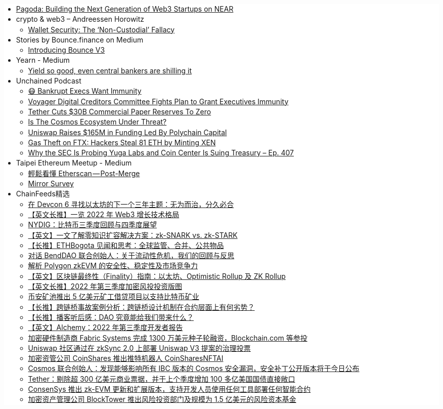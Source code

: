   - [Pagoda: Building the Next Generation of Web3 Startups on NEAR](https://medium.com/nearprotocol/pagoda-building-the-next-generation-of-web3-startups-on-near-d3dd7310294d?source=rss----1128a53be4a7---4)
- crypto & web3 – Andreessen Horowitz
  - [Wallet Security: The ‘Non-Custodial’ Fallacy](https://a16zcrypto.com/wallet-security-non-custodial-fallacy/)
- Stories by Bounce.finance on Medium
  - [Introducing Bounce V3](https://bouncefinance.medium.com/introducing-bounce-v3-6d70f5021b6f?source=rss-74b4e5aa79f6------2)
- Yearn - Medium
  - [Yield so good, even central bankers are shilling it](https://medium.com/iearn/yield-so-good-even-central-bankers-are-shilling-it-8ec6e4b41430?source=rss----3ee5f70df954---4)
- Unchained Podcast
  - [😷 Bankrupt Execs Want Immunity](https://unchainedpodcast.com/%f0%9f%98%b7-bankrupt-execs-want-immunity/)
  - [Voyager Digital Creditors Committee Fights Plan to Grant Executives Immunity](https://unchainedpodcast.com/voyager-digital-creditors-committee-fights-plan-to-grant-executives-immunity/)
  - [Tether Cuts $30B Commercial Paper Reserves To Zero](https://unchainedpodcast.com/tether-cuts-30b-commercial-paper-reserves-to-zero/)
  - [Is The Cosmos Ecosystem Under Threat?](https://unchainedpodcast.com/is-the-cosmos-ecosystem-under-threat/)
  - [Uniswap Raises $165M in Funding Led By Polychain Capital](https://unchainedpodcast.com/uniswap-raises-165m-in-funding-led-by-polychain-capital/)
  - [Gas Theft on FTX: Hackers Steal 81 ETH by Minting XEN](https://unchainedpodcast.com/gas-theft-on-ftx-hackers-steal-81-eth-by-minting-xen/)
  - [Why the SEC Is Probing Yuga Labs and Coin Center Is Suing Treasury – Ep. 407](https://unchainedpodcast.com/why-the-sec-is-probing-yuga-labs-and-coin-center-is-suing-treasury-ep-407/)
- Taipei Ethereum Meetup - Medium
  - [輕鬆看懂 Etherscan — Post-Merge](https://medium.com/taipei-ethereum-meetup/%E8%BC%95%E9%AC%86%E7%9C%8B%E6%87%82-etherscan-post-merge-ca0c0e8e9366?source=rss----756327875b4f---4)
  - [Mirror Survey](https://medium.com/taipei-ethereum-meetup/mirror-survey-edbf526f3eb3?source=rss----756327875b4f---4)
- ChainFeeds精选
  - [在 Devcon 6 寻找以太坊的下一个三年主题：无为而治，分久必合](https://www.theblockbeats.info/news/32161)
  - [【英文长推】一览 2022 年 Web3 增长技术格局](https://twitter.com/Safaryclub/status/1580235410147377158)
  - [NYDIG：比特币三季度回顾与四季度展望](https://mp.weixin.qq.com/s/kqGu_kWZWSxCjFr-7Dfd5A)
  - [【英文】一文了解零知识扩容解决方案：zk-SNARK vs. zk-STARK](https://thecryptoilluminati.substack.com/p/a-short-recap-of-zero-knowledge-scaling)
  - [【长推】ETHBogota 见闻和思考：全球监管、合并、公共物品](https://twitter.com/Diana19959295/status/1580818050240065536)
  - [对话 BendDAO 联合创始人：关于流动性危机，我们的回顾与反思](https://www.chaincatcher.com/article/2081037)
  - [解析 Polygon zkEVM 的安全性、稳定性及市场竞争力](https://www.defidaonews.com/article/6782232)
  - [【英文】区块链最终性（Finality）指南：以太坊、Optimistic Rollup 及 ZK Rollup](https://www.smsunarto.com/blog/guide-to-finality)
  - [【英文长推】2022 年第三季度加密风投投资版图](https://twitter.com/alphanoncestaff/status/1580468567765446657)
  - [币安矿池推出 5 亿美元矿工借贷项目以支持比特币矿业](https://www.binance.com/en/blog/mining/binance-pool-to-support-btc-mining-industry-with-a-$500m-miner-lending-project-694684880316935062)
  - [【长推】跨链桥事故案例分析：跨链桥设计机制在合约层面上有何劣势？](https://twitter.com/DodoResearch/status/1580767865502044161)
  - [【长推】播客听后感：DAO 究竟能给我们带来什么？](https://twitter.com/larry_007__/status/1580585095433330691)
  - [【英文】Alchemy：2022 年第三季度开发者报告](https://www.alchemy.com/blog/web3-developer-report-q3-2022?utm_source=twitter&utm_medium=announcement&utm_campaign=Developer+report)
  - [加密硬件制造商 Fabric Systems 完成 1300 万美元种子轮融资，Blockchain.com 等参投](https://www.coindesk.com/business/2022/10/13/crypto-startup-fabric-systems-raises-13m-seed-round-to-provide-blockchain-hardware/)
  - [Uniswap 社区通过在 zkSync 2.0 上部署 Uniswap V3 提案的治理投票](https://app.uniswap.org/#/vote/2/25)
  - [加密资管公司 CoinShares 推出推特机器人 CoinSharesNFTAI](https://twitter.com/CoinSharesCo/status/1580562341241839619)
  - [Cosmos 联合创始人：发现能够影响所有 IBC 版本的 Cosmos 安全漏洞，安全补丁公开版本将于今日公布](https://forum.cosmos.network/t/ibc-security-advisory-dragonberry/7702)
  - [Tether：剔除超 300 亿美元商业票据，并于上个季度增加 100 多亿美国国债直接敞口](https://twitter.com/Tether_to/status/1580600942323720192)
  - [ConsenSys 推出 zk-EVM 更新和扩展版本，支持开发人员使用任何工具部署任何智能合约](https://consensys.net/blog/research-development/consensys-rd-launches-an-updated-and-expanded-zk-evm-version/?utm_source=rss&utm_medium=rss&utm_campaign=consensys-rd-launches-an-updated-and-expanded-zk-evm-version)
  - [加密资产管理公司 BlockTower 推出风险投资部门及规模为 1.5 亿美元的风险资本基金](https://www.theblock.co/post/176654/blocktower-launches-150-million-fund-backed-by-bpi-france-and-mass-mutual)